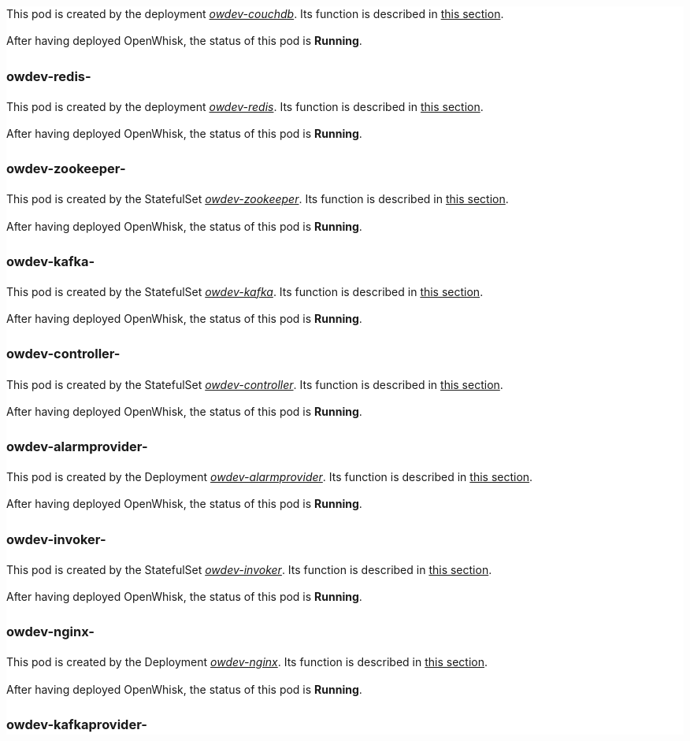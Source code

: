 This pod is created by the deployment [*owdev-couchdb*](./sample-yaml/owdev-couchdb-deployment.yaml). Its function is described in [this section](#owdev-couchdb). 

After having deployed OpenWhisk, the status of this pod is **Running**.

### owdev-redis-<randomId>

This pod is created by the deployment [*owdev-redis*](./sample-yaml/owdev-redis-deployment.yaml). Its function is described in [this section](#owdev-redis). 

After having deployed OpenWhisk, the status of this pod is **Running**.

### owdev-zookeeper-<randomId>

This pod is created by the StatefulSet [*owdev-zookeeper*](./sample-yaml/owdev-zookeeper-statefulset.yaml). Its function is described in [this section](#owdev-zookeeper). 

After having deployed OpenWhisk, the status of this pod is **Running**.

### owdev-kafka-<randomId>

This pod is created by the StatefulSet [*owdev-kafka*](./sample-yaml/owdev-kafka-statefulset.yaml). Its function is described in [this section](#owdev-kafka). 

After having deployed OpenWhisk, the status of this pod is **Running**.

### owdev-controller-<randomId>

This pod is created by the StatefulSet [*owdev-controller*](./sample-yaml/owdev-controller-statefulset.yaml). Its function is described in [this section](#owdev-controller). 

After having deployed OpenWhisk, the status of this pod is **Running**.

### owdev-alarmprovider-<randomId>

This pod is created by the Deployment [*owdev-alarmprovider*](./sample-yaml/owdev-alarmprovider-deployment.yaml). Its function is described in [this section](#owdev-alarmprovider). 

After having deployed OpenWhisk, the status of this pod is **Running**.

### owdev-invoker-<randomId>

This pod is created by the StatefulSet [*owdev-invoker*](./sample-yaml/owdev-invoker-statefulset.yaml). Its function is described in [this section](#owdev-invoker). 

After having deployed OpenWhisk, the status of this pod is **Running**.

### owdev-nginx-<randomId>

This pod is created by the Deployment [*owdev-nginx*](./sample-yaml/owdev-nginx-deployment.yaml). Its function is described in [this section](#owdev-nginx). 

After having deployed OpenWhisk, the status of this pod is **Running**.

### owdev-kafkaprovider-<randomId>

